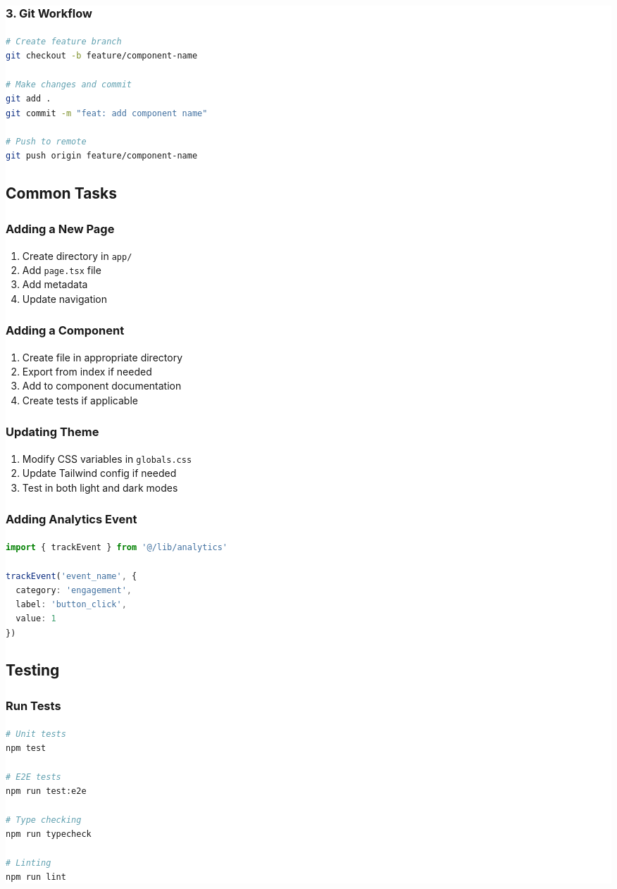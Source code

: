 ### 3. Git Workflow
```bash
# Create feature branch
git checkout -b feature/component-name

# Make changes and commit
git add .
git commit -m "feat: add component name"

# Push to remote
git push origin feature/component-name
```

## Common Tasks

### Adding a New Page
1. Create directory in `app/`
2. Add `page.tsx` file
3. Add metadata
4. Update navigation

### Adding a Component
1. Create file in appropriate directory
2. Export from index if needed
3. Add to component documentation
4. Create tests if applicable

### Updating Theme
1. Modify CSS variables in `globals.css`
2. Update Tailwind config if needed
3. Test in both light and dark modes

### Adding Analytics Event
```typescript
import { trackEvent } from '@/lib/analytics'

trackEvent('event_name', {
  category: 'engagement',
  label: 'button_click',
  value: 1
})
```

## Testing

### Run Tests
```bash
# Unit tests
npm test

# E2E tests
npm run test:e2e

# Type checking
npm run typecheck

# Linting
npm run lint
```
